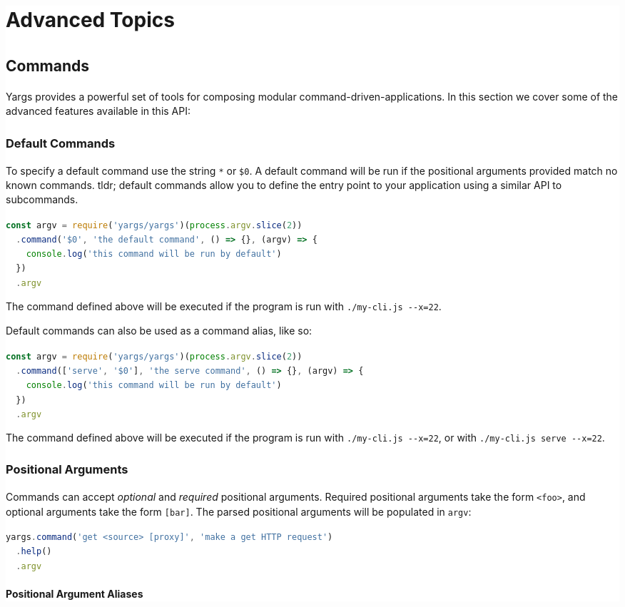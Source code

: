 # Advanced Topics

<a name="commands"></a>
## Commands

Yargs provides a powerful set of tools for composing modular command-driven-applications.
In this section we cover some of the advanced features available in this API:

### Default Commands

To specify a default command use the string `*` or `$0`. A default command
will be run if the positional arguments provided match no known
commands. tldr; default commands allow you to define the entry point to your
application using a similar API to subcommands.

```js
const argv = require('yargs/yargs')(process.argv.slice(2))
  .command('$0', 'the default command', () => {}, (argv) => {
    console.log('this command will be run by default')
  })
  .argv
```

The command defined above will be executed if the program
is run with `./my-cli.js --x=22`.

Default commands can also be used as a command alias, like so:

```js
const argv = require('yargs/yargs')(process.argv.slice(2))
  .command(['serve', '$0'], 'the serve command', () => {}, (argv) => {
    console.log('this command will be run by default')
  })
  .argv
```

The command defined above will be executed if the program
is run with `./my-cli.js --x=22`, or with `./my-cli.js serve --x=22`.

### Positional Arguments

Commands can accept _optional_ and _required_ positional arguments. Required
positional arguments take the form `<foo>`, and optional arguments
take the form `[bar]`. The parsed positional arguments will be populated in
`argv`:

```js
yargs.command('get <source> [proxy]', 'make a get HTTP request')
  .help()
  .argv
```

#### Positional Argument Aliases
